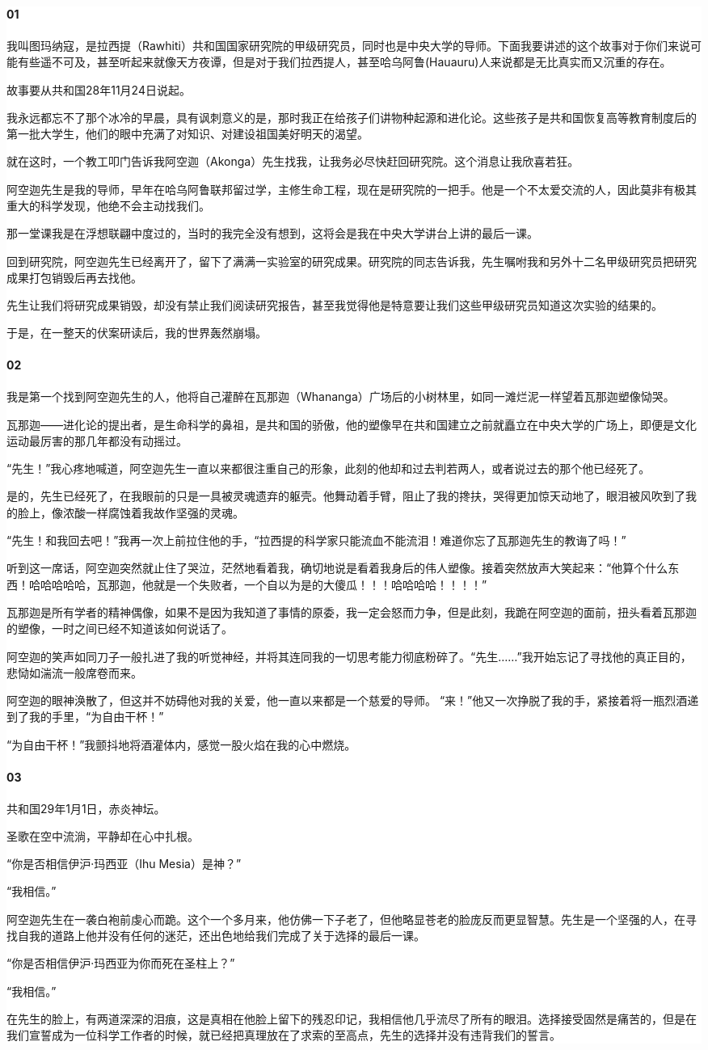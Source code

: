 #### 01

我叫图玛纳寇，是拉西提（Rawhiti）共和国国家研究院的甲级研究员，同时也是中央大学的导师。下面我要讲述的这个故事对于你们来说可能有些遥不可及，甚至听起来就像天方夜谭，但是对于我们拉西提人，甚至哈乌阿鲁(Hauauru)人来说都是无比真实而又沉重的存在。

故事要从共和国28年11月24日说起。

我永远都忘不了那个冰冷的早晨，具有讽刺意义的是，那时我正在给孩子们讲物种起源和进化论。这些孩子是共和国恢复高等教育制度后的第一批大学生，他们的眼中充满了对知识、对建设祖国美好明天的渴望。

就在这时，一个教工叩门告诉我阿空迦（Akonga）先生找我，让我务必尽快赶回研究院。这个消息让我欣喜若狂。

阿空迦先生是我的导师，早年在哈乌阿鲁联邦留过学，主修生命工程，现在是研究院的一把手。他是一个不太爱交流的人，因此莫非有极其重大的科学发现，他绝不会主动找我们。

那一堂课我是在浮想联翩中度过的，当时的我完全没有想到，这将会是我在中央大学讲台上讲的最后一课。

回到研究院，阿空迦先生已经离开了，留下了满满一实验室的研究成果。研究院的同志告诉我，先生嘱咐我和另外十二名甲级研究员把研究成果打包销毁后再去找他。

先生让我们将研究成果销毁，却没有禁止我们阅读研究报告，甚至我觉得他是特意要让我们这些甲级研究员知道这次实验的结果的。

于是，在一整天的伏案研读后，我的世界轰然崩塌。

#### 02

我是第一个找到阿空迦先生的人，他将自己灌醉在瓦那迦（Whananga）广场后的小树林里，如同一滩烂泥一样望着瓦那迦塑像恸哭。

瓦那迦——进化论的提出者，是生命科学的鼻祖，是共和国的骄傲，他的塑像早在共和国建立之前就矗立在中央大学的广场上，即便是文化运动最厉害的那几年都没有动摇过。

“先生！”我心疼地喊道，阿空迦先生一直以来都很注重自己的形象，此刻的他却和过去判若两人，或者说过去的那个他已经死了。

是的，先生已经死了，在我眼前的只是一具被灵魂遗弃的躯壳。他舞动着手臂，阻止了我的搀扶，哭得更加惊天动地了，眼泪被风吹到了我的脸上，像浓酸一样腐蚀着我故作坚强的灵魂。

“先生！和我回去吧！”我再一次上前拉住他的手，“拉西提的科学家只能流血不能流泪！难道你忘了瓦那迦先生的教诲了吗！”

听到这一席话，阿空迦突然就止住了哭泣，茫然地看着我，确切地说是看着我身后的伟人塑像。接着突然放声大笑起来：“他算个什么东西！哈哈哈哈哈，瓦那迦，他就是一个失败者，一个自以为是的大傻瓜！！！哈哈哈哈！！！！”

瓦那迦是所有学者的精神偶像，如果不是因为我知道了事情的原委，我一定会怒而力争，但是此刻，我跪在阿空迦的面前，扭头看着瓦那迦的塑像，一时之间已经不知道该如何说话了。

阿空迦的笑声如同刀子一般扎进了我的听觉神经，并将其连同我的一切思考能力彻底粉碎了。“先生……”我开始忘记了寻找他的真正目的，悲恸如湍流一般席卷而来。

阿空迦的眼神涣散了，但这并不妨碍他对我的关爱，他一直以来都是一个慈爱的导师。 “来！”他又一次挣脱了我的手，紧接着将一瓶烈酒递到了我的手里，“为自由干杯！”

“为自由干杯！”我颤抖地将酒灌体内，感觉一股火焰在我的心中燃烧。

#### 03

共和国29年1月1日，赤炎神坛。

圣歌在空中流淌，平静却在心中扎根。

“你是否相信伊沪·玛西亚（Ihu Mesia）是神？”

“我相信。”

阿空迦先生在一袭白袍前虔心而跪。这个一个多月来，他仿佛一下子老了，但他略显苍老的脸庞反而更显智慧。先生是一个坚强的人，在寻找自我的道路上他并没有任何的迷茫，还出色地给我们完成了关于选择的最后一课。

“你是否相信伊沪·玛西亚为你而死在圣柱上？”

“我相信。”

在先生的脸上，有两道深深的泪痕，这是真相在他脸上留下的残忍印记，我相信他几乎流尽了所有的眼泪。选择接受固然是痛苦的，但是在我们宣誓成为一位科学工作者的时候，就已经把真理放在了求索的至高点，先生的选择并没有违背我们的誓言。

